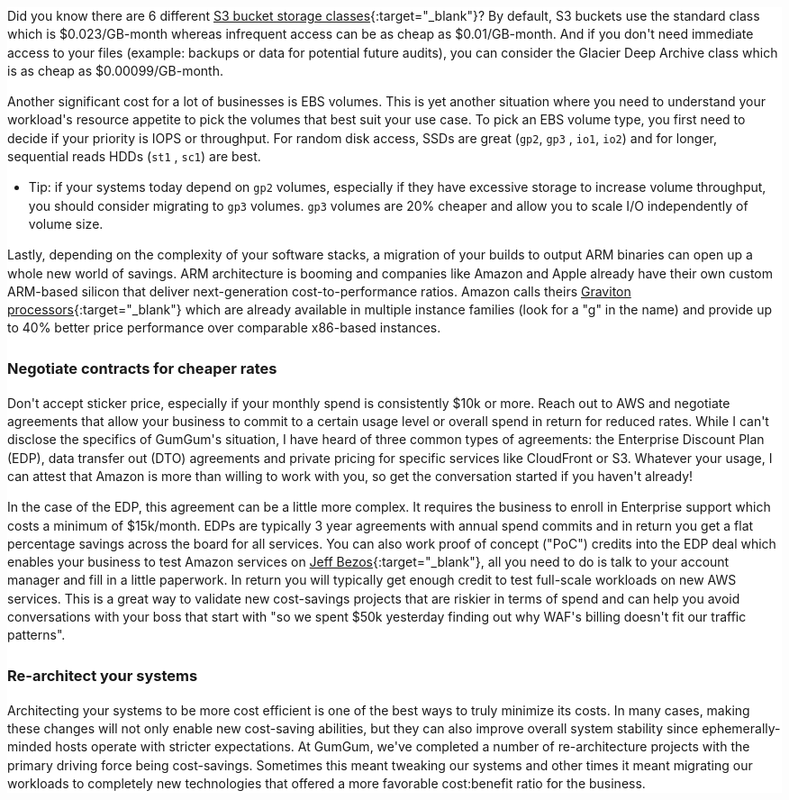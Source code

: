 Did you know there are 6 different [S3 bucket storage classes](https://aws.amazon.com/s3/storage-classes/){:target="_blank"}? By default, S3 buckets use the standard class which is $0.023/GB-month whereas infrequent access can be as cheap as $0.01/GB-month. And if you don't need immediate access to your files (example: backups or data for potential future audits), you can consider the Glacier Deep Archive class which is as cheap as $0.00099/GB-month.

Another significant cost for a lot of businesses is EBS volumes. This is yet another situation where you need to understand your workload's resource appetite to pick the volumes that best suit your use case. To pick an EBS volume type, you first need to decide if your priority is IOPS or throughput. For random disk access, SSDs are great (`gp2`, `gp3` , `io1`, `io2`) and for longer, sequential reads HDDs (`st1` , `sc1`) are best. 

- Tip: if your systems today depend on `gp2` volumes, especially if they have excessive storage to increase volume throughput, you should consider migrating to `gp3` volumes. `gp3` volumes are 20% cheaper and allow you to scale I/O independently of volume size.

Lastly, depending on the complexity of your software stacks, a migration of your builds to output ARM binaries can open up a whole new world of savings. ARM architecture is booming and companies like Amazon and Apple already have their own custom ARM-based silicon that deliver next-generation cost-to-performance ratios. Amazon calls theirs [Graviton processors](https://aws.amazon.com/ec2/graviton/){:target="_blank"} which are already available in multiple instance families (look for a "g" in the name) and provide up to 40% better price performance over comparable x86-based instances.

### Negotiate contracts for cheaper rates

Don't accept sticker price, especially if your monthly spend is consistently $10k or more. Reach out to AWS and negotiate agreements that allow your business to commit to a certain usage level or overall spend in return for reduced rates. While I can't disclose the specifics of GumGum's situation, I have heard of three common types of agreements: the Enterprise Discount Plan (EDP), data transfer out (DTO) agreements and private pricing for specific services like CloudFront or S3. Whatever your usage, I can attest that Amazon is more than willing to work with you, so get the conversation started if you haven't already!

In the case of the EDP, this agreement can be a little more complex. It requires the business to enroll in Enterprise support which costs a minimum of $15k/month. EDPs are typically 3 year agreements with annual spend commits and in return you get a flat percentage savings across the board for all services. You can also work proof of concept ("PoC") credits into the EDP deal which enables your business to test Amazon services on [Jeff Bezos](https://en.wikipedia.org/wiki/Jeff_Bezos){:target="_blank"}, all you need to do is talk to your account manager and fill in a little paperwork. In return you will typically get enough credit to test full-scale workloads on new AWS services. This is a great way to validate new cost-savings projects that are riskier in terms of spend and can help you avoid conversations with your boss that start with "so we spent $50k yesterday finding out why WAF's billing doesn't fit our traffic patterns".

### Re-architect your systems

Architecting your systems to be more cost efficient is one of the best ways to truly minimize its costs. In many cases, making these changes will not only enable new cost-saving abilities, but they can also improve overall system stability since ephemerally-minded hosts operate with stricter expectations. At GumGum, we've completed a number of re-architecture projects with the primary driving force being cost-savings. Sometimes this meant tweaking our systems and other times it meant migrating our workloads to completely new technologies that offered a more favorable cost:benefit ratio for the business.

